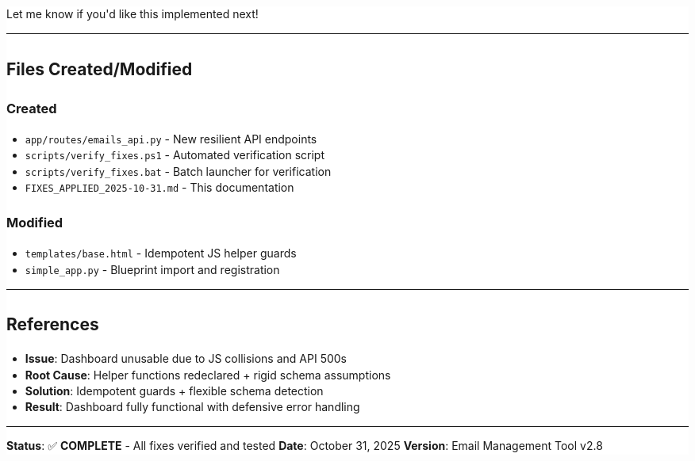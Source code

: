 Let me know if you'd like this implemented next!

---

## Files Created/Modified

### Created
- `app/routes/emails_api.py` - New resilient API endpoints
- `scripts/verify_fixes.ps1` - Automated verification script
- `scripts/verify_fixes.bat` - Batch launcher for verification
- `FIXES_APPLIED_2025-10-31.md` - This documentation

### Modified
- `templates/base.html` - Idempotent JS helper guards
- `simple_app.py` - Blueprint import and registration

---

## References

- **Issue**: Dashboard unusable due to JS collisions and API 500s
- **Root Cause**: Helper functions redeclared + rigid schema assumptions
- **Solution**: Idempotent guards + flexible schema detection
- **Result**: Dashboard fully functional with defensive error handling

---

**Status**: ✅ **COMPLETE** - All fixes verified and tested
**Date**: October 31, 2025
**Version**: Email Management Tool v2.8
